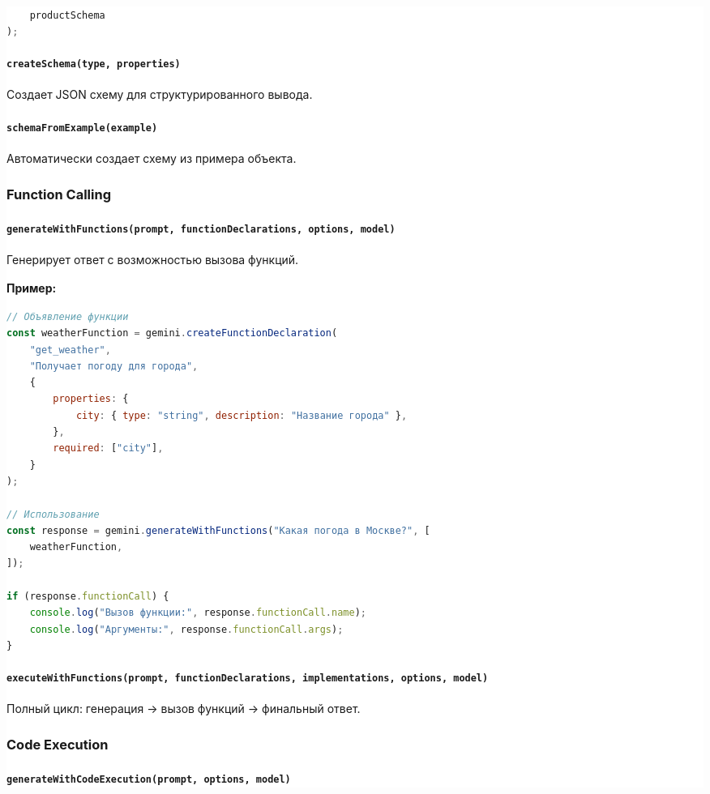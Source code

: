 ```javascript
    productSchema
);
```

#### `createSchema(type, properties)`

Создает JSON схему для структурированного вывода.

#### `schemaFromExample(example)`

Автоматически создает схему из примера объекта.

### Function Calling

#### `generateWithFunctions(prompt, functionDeclarations, options, model)`

Генерирует ответ с возможностью вызова функций.

**Пример:**

```javascript
// Объявление функции
const weatherFunction = gemini.createFunctionDeclaration(
    "get_weather",
    "Получает погоду для города",
    {
        properties: {
            city: { type: "string", description: "Название города" },
        },
        required: ["city"],
    }
);

// Использование
const response = gemini.generateWithFunctions("Какая погода в Москве?", [
    weatherFunction,
]);

if (response.functionCall) {
    console.log("Вызов функции:", response.functionCall.name);
    console.log("Аргументы:", response.functionCall.args);
}
```

#### `executeWithFunctions(prompt, functionDeclarations, implementations, options, model)`

Полный цикл: генерация → вызов функций → финальный ответ.

### Code Execution

#### `generateWithCodeExecution(prompt, options, model)`
